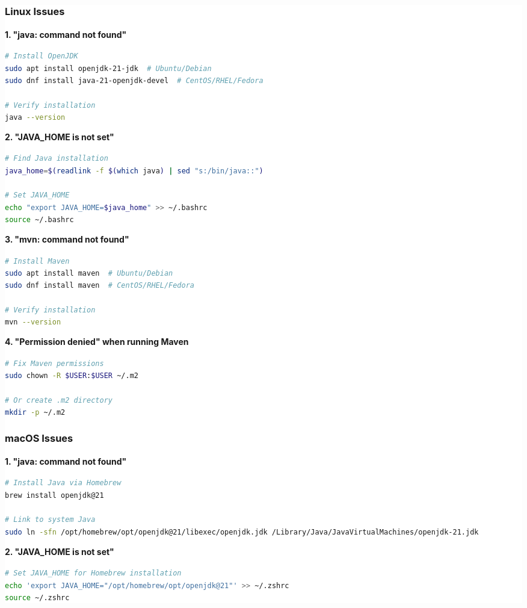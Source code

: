 ### Linux Issues

**1. "java: command not found"**
```bash
# Install OpenJDK
sudo apt install openjdk-21-jdk  # Ubuntu/Debian
sudo dnf install java-21-openjdk-devel  # CentOS/RHEL/Fedora

# Verify installation
java --version
```

**2. "JAVA_HOME is not set"**
```bash
# Find Java installation
java_home=$(readlink -f $(which java) | sed "s:/bin/java::")

# Set JAVA_HOME
echo "export JAVA_HOME=$java_home" >> ~/.bashrc
source ~/.bashrc
```

**3. "mvn: command not found"**
```bash
# Install Maven
sudo apt install maven  # Ubuntu/Debian
sudo dnf install maven  # CentOS/RHEL/Fedora

# Verify installation
mvn --version
```

**4. "Permission denied" when running Maven**
```bash
# Fix Maven permissions
sudo chown -R $USER:$USER ~/.m2

# Or create .m2 directory
mkdir -p ~/.m2
```

### macOS Issues

**1. "java: command not found"**
```bash
# Install Java via Homebrew
brew install openjdk@21

# Link to system Java
sudo ln -sfn /opt/homebrew/opt/openjdk@21/libexec/openjdk.jdk /Library/Java/JavaVirtualMachines/openjdk-21.jdk
```

**2. "JAVA_HOME is not set"**
```bash
# Set JAVA_HOME for Homebrew installation
echo 'export JAVA_HOME="/opt/homebrew/opt/openjdk@21"' >> ~/.zshrc
source ~/.zshrc
```
